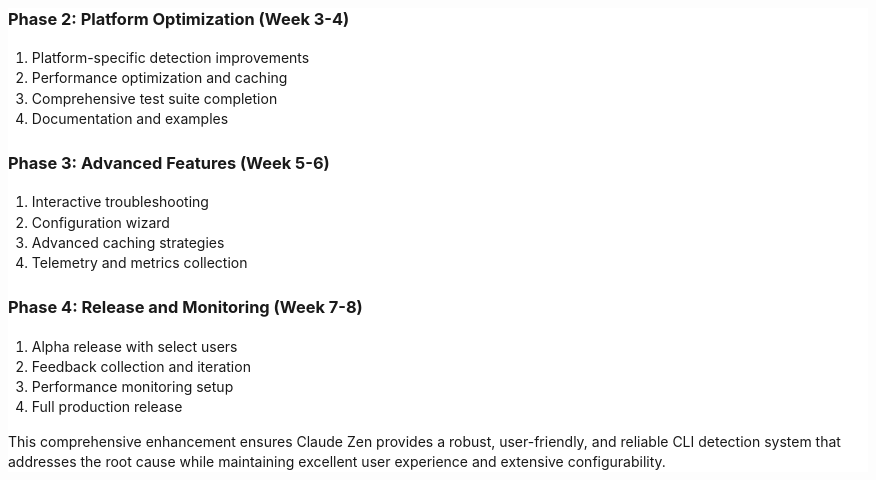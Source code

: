 ### Phase 2: Platform Optimization (Week 3-4)
1. Platform-specific detection improvements
2. Performance optimization and caching
3. Comprehensive test suite completion
4. Documentation and examples

### Phase 3: Advanced Features (Week 5-6)
1. Interactive troubleshooting
2. Configuration wizard
3. Advanced caching strategies
4. Telemetry and metrics collection

### Phase 4: Release and Monitoring (Week 7-8)
1. Alpha release with select users
2. Feedback collection and iteration
3. Performance monitoring setup
4. Full production release

This comprehensive enhancement ensures Claude Zen provides a robust, user-friendly, and reliable CLI detection system that addresses the root cause while maintaining excellent user experience and extensive configurability.